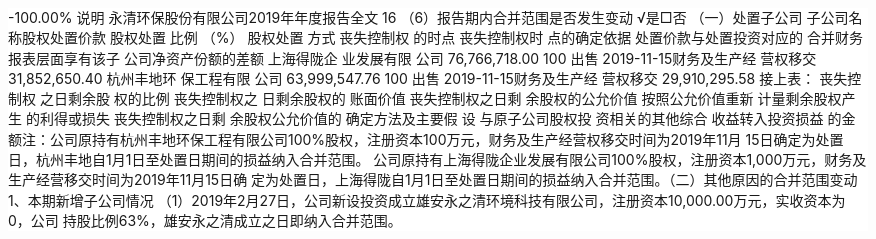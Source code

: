 -100.00%
说明
永清环保股份有限公司2019年年度报告全文
16
（6）报告期内合并范围是否发生变动
√是□否
（一）处置子公司
子公司名称股权处置价款
股权处置
比例
（%）
股权处置
方式
丧失控制权
的时点
丧失控制权时
点的确定依据
处置价款与处置投资对应的
合并财务报表层面享有该子
公司净资产份额的差额
上海得陇企
业发展有限
公司
76,766,718.00
100
出售
2019-11-15财务及生产经
营权移交
31,852,650.40
杭州丰地环
保工程有限
公司
63,999,547.76
100
出售
2019-11-15财务及生产经
营权移交
29,910,295.58
接上表：
丧失控制权
之日剩余股
权的比例
丧失控制权之
日剩余股权的
账面价值
丧失控制权之日剩
余股权的公允价值
按照公允价值重新
计量剩余股权产生
的利得或损失
丧失控制权之日剩
余股权公允价值的
确定方法及主要假
设
与原子公司股权投
资相关的其他综合
收益转入投资损益
的金额注：公司原持有杭州丰地环保工程有限公司100%股权，注册资本100万元，财务及生产经营权移交时间为2019年11月
15日确定为处置日，杭州丰地自1月1日至处置日期间的损益纳入合并范围。
公司原持有上海得陇企业发展有限公司100%股权，注册资本1,000万元，财务及生产经营移交时间为2019年11月15日确
定为处置日，上海得陇自1月1日至处置日期间的损益纳入合并范围。（二）其他原因的合并范围变动
1、本期新增子公司情况
（1）2019年2月27日，公司新设投资成立雄安永之清环境科技有限公司，注册资本10,000.00万元，实收资本为0，公司
持股比例63%，雄安永之清成立之日即纳入合并范围。